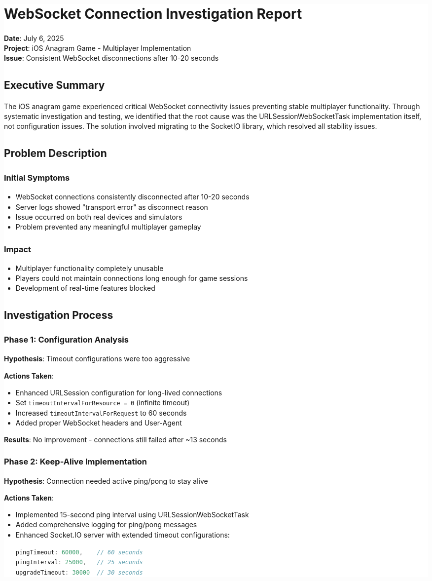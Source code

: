 # WebSocket Connection Investigation Report

**Date**: July 6, 2025  
**Project**: iOS Anagram Game - Multiplayer Implementation  
**Issue**: Consistent WebSocket disconnections after 10-20 seconds  

## Executive Summary

The iOS anagram game experienced critical WebSocket connectivity issues preventing stable multiplayer functionality. Through systematic investigation and testing, we identified that the root cause was the URLSessionWebSocketTask implementation itself, not configuration issues. The solution involved migrating to the SocketIO library, which resolved all stability issues.

## Problem Description

### Initial Symptoms
- WebSocket connections consistently disconnected after 10-20 seconds
- Server logs showed "transport error" as disconnect reason
- Issue occurred on both real devices and simulators
- Problem prevented any meaningful multiplayer gameplay

### Impact
- Multiplayer functionality completely unusable
- Players could not maintain connections long enough for game sessions
- Development of real-time features blocked

## Investigation Process

### Phase 1: Configuration Analysis
**Hypothesis**: Timeout configurations were too aggressive

**Actions Taken**:
- Enhanced URLSession configuration for long-lived connections
- Set `timeoutIntervalForResource = 0` (infinite timeout)
- Increased `timeoutIntervalForRequest` to 60 seconds
- Added proper WebSocket headers and User-Agent

**Results**: No improvement - connections still failed after ~13 seconds

### Phase 2: Keep-Alive Implementation
**Hypothesis**: Connection needed active ping/pong to stay alive

**Actions Taken**:
- Implemented 15-second ping interval using URLSessionWebSocketTask
- Added comprehensive logging for ping/pong messages
- Enhanced Socket.IO server with extended timeout configurations:
  ```javascript
  pingTimeout: 60000,    // 60 seconds
  pingInterval: 25000,   // 25 seconds
  upgradeTimeout: 30000  // 30 seconds
  ```
